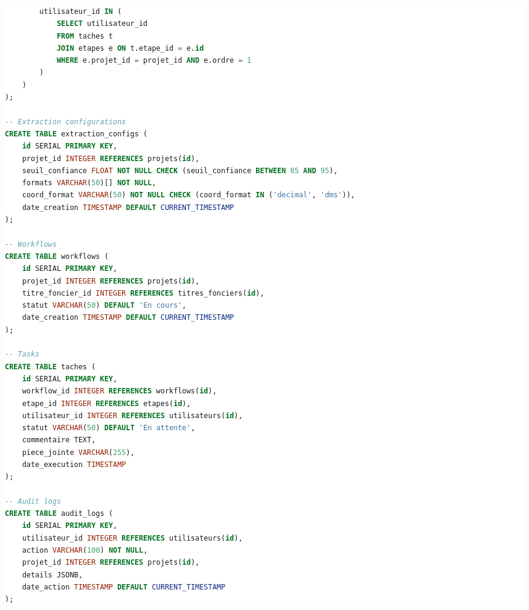 ```sql
        utilisateur_id IN (
            SELECT utilisateur_id 
            FROM taches t 
            JOIN etapes e ON t.etape_id = e.id 
            WHERE e.projet_id = projet_id AND e.ordre = 1
        )
    )
);

-- Extraction configurations
CREATE TABLE extraction_configs (
    id SERIAL PRIMARY KEY,
    projet_id INTEGER REFERENCES projets(id),
    seuil_confiance FLOAT NOT NULL CHECK (seuil_confiance BETWEEN 85 AND 95),
    formats VARCHAR(50)[] NOT NULL,
    coord_format VARCHAR(50) NOT NULL CHECK (coord_format IN ('decimal', 'dms')),
    date_creation TIMESTAMP DEFAULT CURRENT_TIMESTAMP
);

-- Workflows
CREATE TABLE workflows (
    id SERIAL PRIMARY KEY,
    projet_id INTEGER REFERENCES projets(id),
    titre_foncier_id INTEGER REFERENCES titres_fonciers(id),
    statut VARCHAR(50) DEFAULT 'En cours',
    date_creation TIMESTAMP DEFAULT CURRENT_TIMESTAMP
);

-- Tasks
CREATE TABLE taches (
    id SERIAL PRIMARY KEY,
    workflow_id INTEGER REFERENCES workflows(id),
    etape_id INTEGER REFERENCES etapes(id),
    utilisateur_id INTEGER REFERENCES utilisateurs(id),
    statut VARCHAR(50) DEFAULT 'En attente',
    commentaire TEXT,
    piece_jointe VARCHAR(255),
    date_execution TIMESTAMP
);

-- Audit logs
CREATE TABLE audit_logs (
    id SERIAL PRIMARY KEY,
    utilisateur_id INTEGER REFERENCES utilisateurs(id),
    action VARCHAR(100) NOT NULL,
    projet_id INTEGER REFERENCES projets(id),
    details JSONB,
    date_action TIMESTAMP DEFAULT CURRENT_TIMESTAMP
);
```
